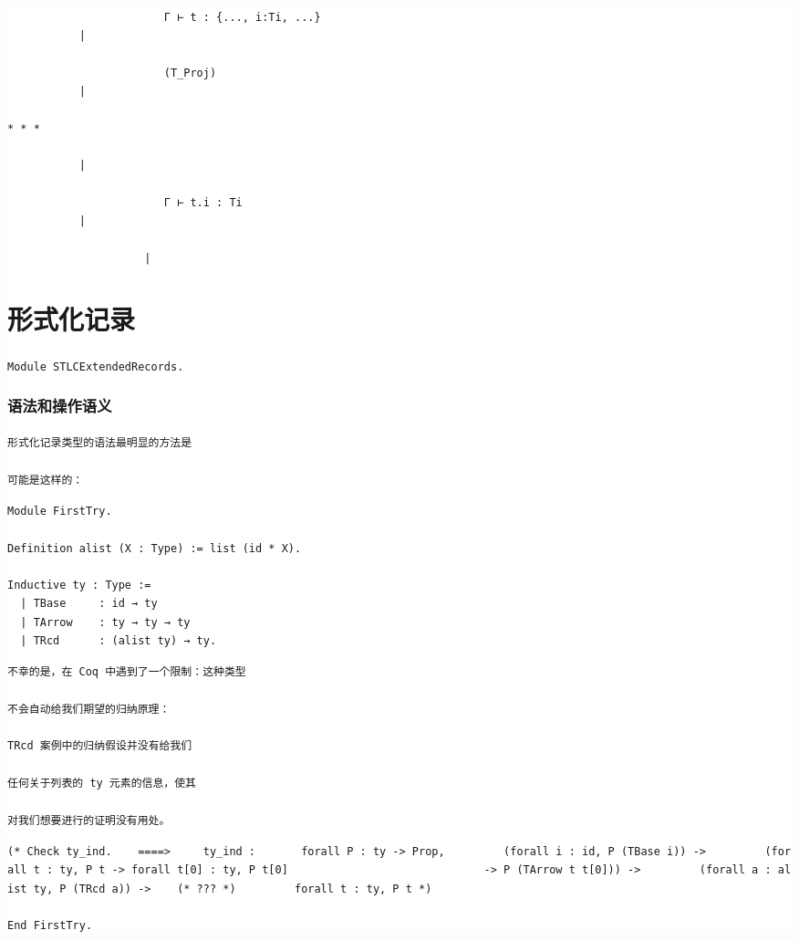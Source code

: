 ```
                        Γ ⊢ t : {..., i:Ti, ...}
           |

                        (T_Proj)  
           |

* * *

           |

                        Γ ⊢ t.i : Ti
           |

                     |

```

# 形式化记录

```
Module STLCExtendedRecords.

```

### 语法和操作语义

    形式化记录类型的语法最明显的方法是

    可能是这样的：

```
Module FirstTry.

Definition alist (X : Type) := list (id * X).

Inductive ty : Type :=
  | TBase     : id → ty
  | TArrow    : ty → ty → ty
  | TRcd      : (alist ty) → ty.

```

    不幸的是，在 Coq 中遇到了一个限制：这种类型

    不会自动给我们期望的归纳原理：

    TRcd 案例中的归纳假设并没有给我们

    任何关于列表的 ty 元素的信息，使其

    对我们想要进行的证明没有用处。

```
(* Check ty_ind.    ====>     ty_ind :       forall P : ty -> Prop,         (forall i : id, P (TBase i)) ->         (forall t : ty, P t -> forall t[0] : ty, P t[0]                              -> P (TArrow t t[0])) ->         (forall a : alist ty, P (TRcd a)) ->    (* ??? *)         forall t : ty, P t *)

End FirstTry.

```
